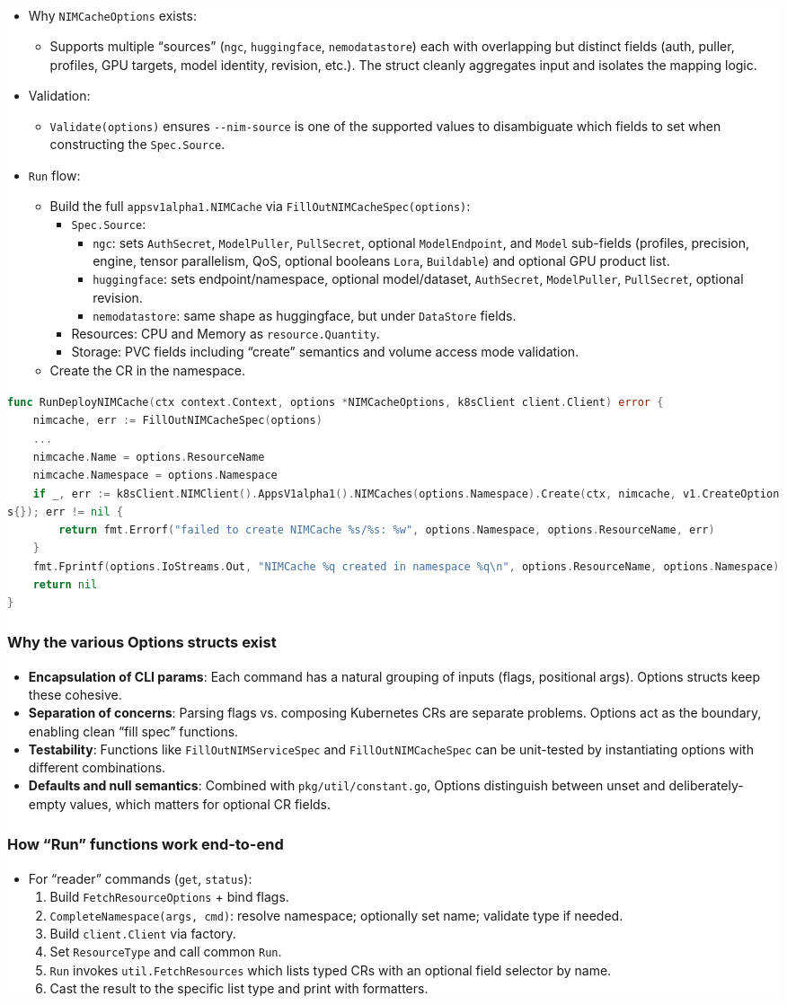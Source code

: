 - Why `NIMCacheOptions` exists:
  - Supports multiple “sources” (`ngc`, `huggingface`, `nemodatastore`) each with overlapping but distinct fields (auth, puller, profiles, GPU targets, model identity, revision, etc.). The struct cleanly aggregates input and isolates the mapping logic.

- Validation:
  - `Validate(options)` ensures `--nim-source` is one of the supported values to disambiguate which fields to set when constructing the `Spec.Source`.

- `Run` flow:
  - Build the full `appsv1alpha1.NIMCache` via `FillOutNIMCacheSpec(options)`:
    - `Spec.Source`:
      - `ngc`: sets `AuthSecret`, `ModelPuller`, `PullSecret`, optional `ModelEndpoint`, and `Model` sub-fields (profiles, precision, engine, tensor parallelism, QoS, optional booleans `Lora`, `Buildable`) and optional GPU product list.
      - `huggingface`: sets endpoint/namespace, optional model/dataset, `AuthSecret`, `ModelPuller`, `PullSecret`, optional revision.
      - `nemodatastore`: same shape as huggingface, but under `DataStore` fields.
    - Resources: CPU and Memory as `resource.Quantity`.
    - Storage: PVC fields including “create” semantics and volume access mode validation.
  - Create the CR in the namespace.

```175:195:pkg/cmd/deploy/deploy_nimcache.go
func RunDeployNIMCache(ctx context.Context, options *NIMCacheOptions, k8sClient client.Client) error {
	nimcache, err := FillOutNIMCacheSpec(options)
	...
	nimcache.Name = options.ResourceName
	nimcache.Namespace = options.Namespace
	if _, err := k8sClient.NIMClient().AppsV1alpha1().NIMCaches(options.Namespace).Create(ctx, nimcache, v1.CreateOptions{}); err != nil {
		return fmt.Errorf("failed to create NIMCache %s/%s: %w", options.Namespace, options.ResourceName, err)
	}
	fmt.Fprintf(options.IoStreams.Out, "NIMCache %q created in namespace %q\n", options.ResourceName, options.Namespace)
	return nil
}
```

### Why the various Options structs exist
- **Encapsulation of CLI params**: Each command has a natural grouping of inputs (flags, positional args). Options structs keep these cohesive.
- **Separation of concerns**: Parsing flags vs. composing Kubernetes CRs are separate problems. Options act as the boundary, enabling clean “fill spec” functions.
- **Testability**: Functions like `FillOutNIMServiceSpec` and `FillOutNIMCacheSpec` can be unit-tested by instantiating options with different combinations.
- **Defaults and null semantics**: Combined with `pkg/util/constant.go`, Options distinguish between unset and deliberately-empty values, which matters for optional CR fields.

### How “Run” functions work end-to-end
- For “reader” commands (`get`, `status`):
  1. Build `FetchResourceOptions` + bind flags.
  2. `CompleteNamespace(args, cmd)`: resolve namespace; optionally set name; validate type if needed.
  3. Build `client.Client` via factory.
  4. Set `ResourceType` and call common `Run`.
  5. `Run` invokes `util.FetchResources` which lists typed CRs with an optional field selector by name.
  6. Cast the result to the specific list type and print with formatters.
